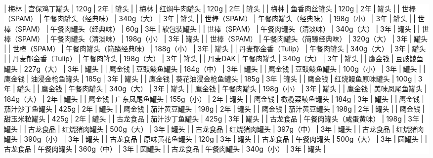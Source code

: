 | 梅林 | 宫保鸡丁罐头 | 120g | 2年 | 罐头 |
| 梅林 | 红焖牛肉罐头 | 120g | 2年 | 罐头 |
| 梅林 | 鱼香肉丝罐头 | 120g | 2年 | 罐头 |
| 世棒（SPAM） | 午餐肉罐头（经典味） | 340g（大） | 3年 | 罐头 |
| 世棒（SPAM） | 午餐肉罐头（经典味） | 198g（小） | 3年 | 罐头 |
| 世棒（SPAM） | 午餐肉罐头（经典味） | 60g | 3年 | 软包装罐头 |
| 世棒（SPAM） | 午餐肉罐头（清淡味） | 340g（大） | 3年 | 罐头 |
| 世棒（SPAM） | 午餐肉罐头（清淡味） | 198g（小） | 3年 | 罐头 |
| 世棒（SPAM） | 午餐肉罐头（简臻经典味） | 320g（大） | 3年 | 罐头 |
| 世棒（SPAM） | 午餐肉罐头（简臻经典味） | 188g（小） | 3年 | 罐头 |
| 丹麦郁金香（Tulip） | 午餐肉罐头 | 340g（大） | 3年 | 罐头 |
| 丹麦郁金香（Tulip） | 午餐肉罐头 | 198g（大） | 3年 | 罐头 |
| 丹麦DAK | 午餐肉罐头 | 340g（大） | 3年 | 罐头 |
| 鹰金钱 | 豆豉鲮鱼罐头 | 227g（大） | 3年 | 罐头 |
| 鹰金钱 | 豆豉鲮鱼罐头 | 184g（中） | 3年 | 罐头 |
| 鹰金钱 | 豆豉鲮鱼罐头 | 100g（小） | 3年 | 罐头 |
| 鹰金钱 | 油浸金枪鱼罐头 | 185g | 3年 | 罐头 |
| 鹰金钱 | 葵花油浸金枪鱼罐头 | 185g | 3年 | 罐头 |
| 鹰金钱 | 红烧鳗鱼原味罐头 | 100g | 3年 | 罐头 |
| 鹰金钱 | 午餐肉罐头 | 340g（大） | 3年 | 罐头 |
| 鹰金钱 | 午餐肉罐头 | 198g（小） | 3年 | 罐头 |
| 鹰金钱 | 美味凤尾鱼罐头 | 184g（大） | 2年 | 罐头 |
| 鹰金钱 | 广东凤尾鱼罐头 | 155g（小） | 2年 | 罐头 |
| 鹰金钱 | 橄榄菜鲮鱼罐头 | 184g | 3年 | 罐头 |
| 鹰金钱 | 茄汁沙丁鱼罐头 | 425g | 2年 | 罐头 |
| 鹰金钱 | 茄汁黄豆罐头 | 198g | 2年 | 罐头 |
| 鹰金钱 | 茄汁黄豆罐头 | 198g | 2年 | 罐头 |
| 鹰金钱 | 甜玉米粒罐头 | 425g | 2年 | 罐头 |
| 古龙食品 | 茄汁沙丁鱼罐头 | 425g | 3年 | 罐头 |
| 古龙食品 | 午餐肉罐头（咸蛋黄味） | 198g | 3年 | 罐头 |
| 古龙食品 | 红烧猪肉罐头 | 500g（大） | 3年 | 罐头 |
| 古龙食品 | 红烧猪肉罐头 | 397g（中） | 3年 | 罐头 |
| 古龙食品 | 红烧猪肉罐头 | 390g（小） | 3年 | 罐头 |
| 古龙食品 | 原味黄花鱼罐头 | 120g | 3年 | 罐头 |
| 古龙食品 | 午餐肉罐头 | 500g（大） | 3年 | 圆罐头 |
| 古龙食品 | 午餐肉罐头 | 360g（中） | 3年 | 圆罐头 |
| 古龙食品 | 午餐肉罐头 | 340g（小） | 3年 | 罐头 |